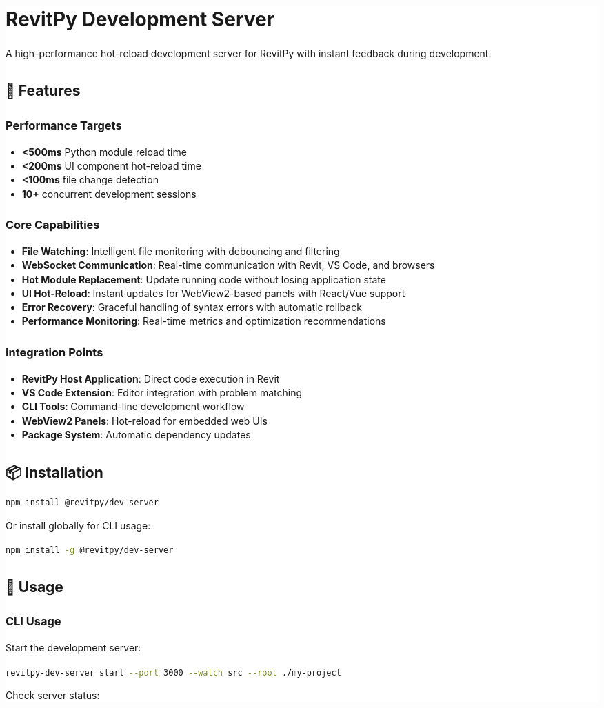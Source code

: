 # RevitPy Development Server

A high-performance hot-reload development server for RevitPy with instant feedback during development.

## 🚀 Features

### Performance Targets
- **<500ms** Python module reload time
- **<200ms** UI component hot-reload time
- **<100ms** file change detection
- **10+** concurrent development sessions

### Core Capabilities
- **File Watching**: Intelligent file monitoring with debouncing and filtering
- **WebSocket Communication**: Real-time communication with Revit, VS Code, and browsers
- **Hot Module Replacement**: Update running code without losing application state
- **UI Hot-Reload**: Instant updates for WebView2-based panels with React/Vue support
- **Error Recovery**: Graceful handling of syntax errors with automatic rollback
- **Performance Monitoring**: Real-time metrics and optimization recommendations

### Integration Points
- **RevitPy Host Application**: Direct code execution in Revit
- **VS Code Extension**: Editor integration with problem matching
- **CLI Tools**: Command-line development workflow
- **WebView2 Panels**: Hot-reload for embedded web UIs
- **Package System**: Automatic dependency updates

## 📦 Installation

```bash
npm install @revitpy/dev-server
```

Or install globally for CLI usage:

```bash
npm install -g @revitpy/dev-server
```

## 🔧 Usage

### CLI Usage

Start the development server:

```bash
revitpy-dev-server start --port 3000 --watch src --root ./my-project
```

Check server status:
